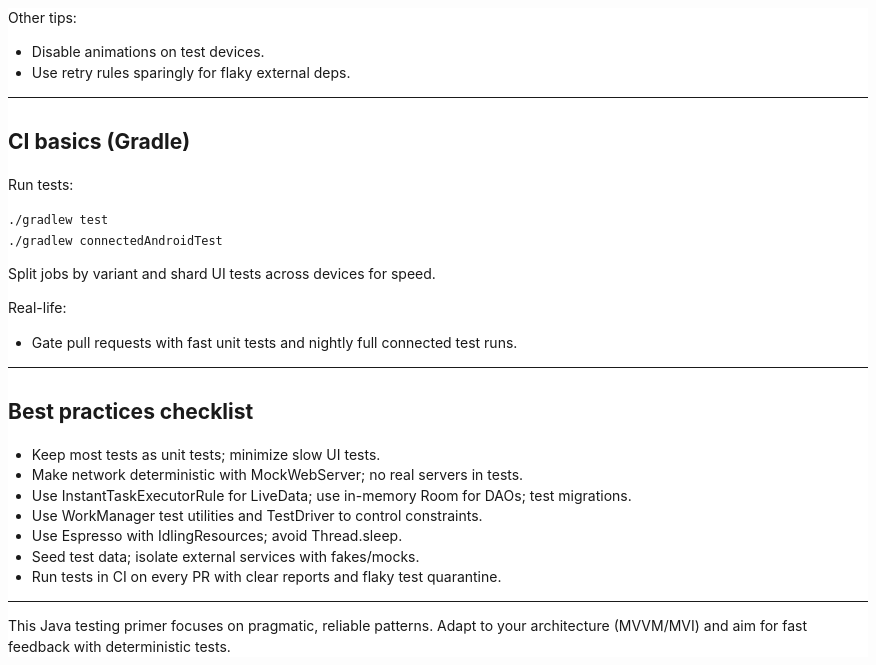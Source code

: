 Other tips:
- Disable animations on test devices.
- Use retry rules sparingly for flaky external deps.

---

## CI basics (Gradle)

Run tests:

```bash
./gradlew test
./gradlew connectedAndroidTest
```

Split jobs by variant and shard UI tests across devices for speed.

Real-life:
- Gate pull requests with fast unit tests and nightly full connected test runs.

---

## Best practices checklist

- Keep most tests as unit tests; minimize slow UI tests.
- Make network deterministic with MockWebServer; no real servers in tests.
- Use InstantTaskExecutorRule for LiveData; use in-memory Room for DAOs; test migrations.
- Use WorkManager test utilities and TestDriver to control constraints.
- Use Espresso with IdlingResources; avoid Thread.sleep.
- Seed test data; isolate external services with fakes/mocks.
- Run tests in CI on every PR with clear reports and flaky test quarantine.

---

This Java testing primer focuses on pragmatic, reliable patterns. Adapt to your architecture (MVVM/MVI) and aim for fast feedback with deterministic tests.
